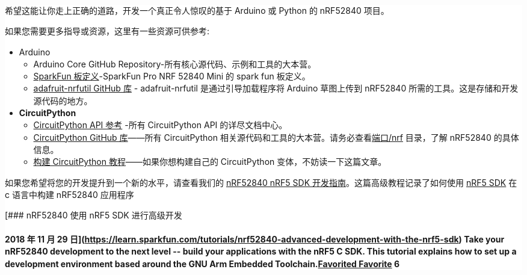 希望这能让你走上正确的道路，开发一个真正令人惊叹的基于 Arduino 或 Python 的 nRF52840 项目。

如果您需要更多指导或资源，这里有一些资源可供参考:

*   Arduino
    *   Arduino Core GitHub Repository-所有核心源代码、示例和工具的大本营。
    *   [SparkFun 板定义](https://github.com/sparkfun/nRF52840_Breakout_MDBT50Q/tree/master/Firmware/Arduino)-SparkFun Pro NRF 52840 Mini 的 spark fun 板定义。
    *   [adafruit-nrfutil GitHub 库](https://github.com/adafruit/Adafruit_nRF52_nrfutil) - adafruit-nrfutil 是通过引导加载程序将 Arduino 草图上传到 nRF52840 所需的工具。这是存储和开发源代码的地方。
*   **CircuitPython**
    *   [CircuitPython API 参考](https://circuitpython.readthedocs.io/en/3.x/docs/index.html) -所有 CircuitPython API 的详尽文档中心。
    *   [CircuitPython GitHub 库](https://github.com/adafruit/circuitpython)——所有 CircuitPython 相关源代码和工具的大本营。请务必查看[端口/nrf](https://github.com/adafruit/circuitpython/tree/master/ports/nrf) 目录，了解 nRF52840 的具体信息。
    *   [构建 CircuitPython 教程](https://learn.adafruit.com/building-circuitpython/introduction)——如果你想构建自己的 CircuitPython 变体，不妨读一下这篇文章。

如果您希望将您的开发提升到一个新的水平，请查看我们的 [nRF52840 nRF5 SDK 开发指南](https://learn.sparkfun.com/tutorials/nrf52840-advanced-development-with-the-nrf5-sdk)。这篇高级教程记录了如何使用 [nRF5 SDK](https://www.nordicsemi.com/eng/Products/Bluetooth-low-energy/nRF5-SDK) 在 c 语言中构建 nRF52840 应用程序

[](https://learn.sparkfun.com/tutorials/nrf52840-advanced-development-with-the-nrf5-sdk) [### nRF52840 使用 nRF5 SDK 进行高级开发

#### 2018 年 11 月 29 日](https://learn.sparkfun.com/tutorials/nrf52840-advanced-development-with-the-nrf5-sdk) Take your nRF52840 development to the next level -- build your applications with the nRF5 C SDK. This tutorial explains how to set up a development environment based around the GNU Arm Embedded Toolchain.[Favorited Favorite](# "Add to favorites") 6